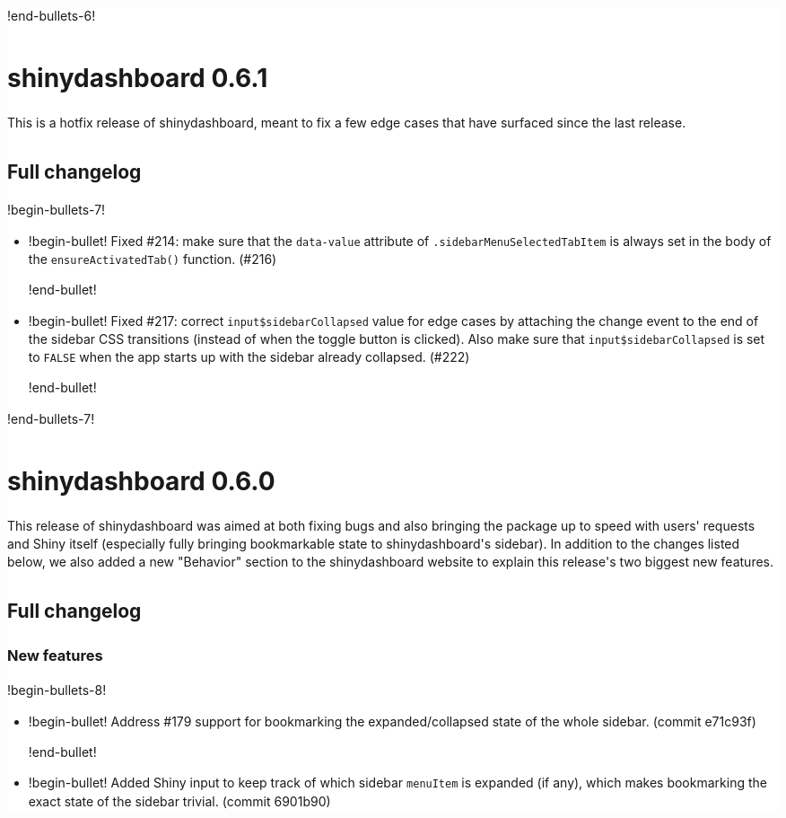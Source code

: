 !end-bullets-6!

# shinydashboard 0.6.1

This is a hotfix release of shinydashboard, meant to fix a few edge
cases that have surfaced since the last release.

## Full changelog

!begin-bullets-7!

-   !begin-bullet!
    Fixed #214: make sure that the `data-value` attribute of
    `.sidebarMenuSelectedTabItem` is always set in the body of the
    `ensureActivatedTab()` function. (#216)

    !end-bullet!
-   !begin-bullet!
    Fixed #217: correct `input$sidebarCollapsed` value for edge cases by
    attaching the change event to the end of the sidebar CSS transitions
    (instead of when the toggle button is clicked). Also make sure that
    `input$sidebarCollapsed` is set to `FALSE` when the app starts up
    with the sidebar already collapsed. (#222)

    !end-bullet!

!end-bullets-7!

# shinydashboard 0.6.0

This release of shinydashboard was aimed at both fixing bugs and also
bringing the package up to speed with users' requests and Shiny itself
(especially fully bringing bookmarkable state to shinydashboard's
sidebar). In addition to the changes listed below, we also added a new
"Behavior" section to the shinydashboard website to explain this
release's two biggest new features.

## Full changelog

### New features

!begin-bullets-8!

-   !begin-bullet!
    Address #179 support for bookmarking the expanded/collapsed state of
    the whole sidebar. (commit e71c93f)

    !end-bullet!
-   !begin-bullet!
    Added Shiny input to keep track of which sidebar `menuItem` is
    expanded (if any), which makes bookmarking the exact state of the
    sidebar trivial. (commit 6901b90)
